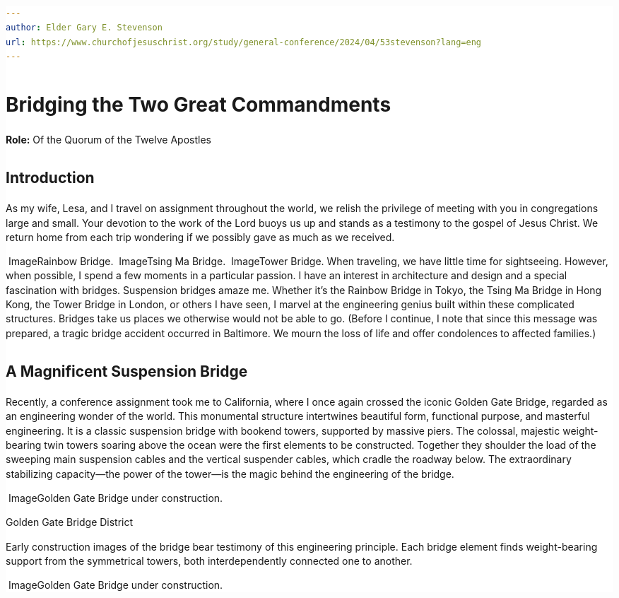 ```yaml
---
author: Elder Gary E. Stevenson
url: https://www.churchofjesuschrist.org/study/general-conference/2024/04/53stevenson?lang=eng
---
```


# Bridging the Two Great Commandments

**Role:** Of the Quorum of the Twelve Apostles

## Introduction

<a name="p1"></a>As my wife, Lesa, and I travel on assignment throughout the world, we relish the privilege of meeting with you in congregations large and small. Your devotion to the work of the Lord buoys us up and stands as a testimony to the gospel of Jesus Christ. We return home from each trip wondering if we possibly gave as much as we received.

![]()  ImageRainbow Bridge.
![]()  ImageTsing Ma Bridge.
![]()  ImageTower Bridge.
<a name="p2"></a>When traveling, we have little time for sightseeing. However, when possible, I spend a few moments in a particular passion. I have an interest in architecture and design and a special fascination with bridges. Suspension bridges amaze me. Whether it’s the Rainbow Bridge in Tokyo, the Tsing Ma Bridge in Hong Kong, the Tower Bridge in London, or others I have seen, I marvel at the engineering genius built within these complicated structures. Bridges take us places we otherwise would not be able to go. (Before I continue, I note that since this message was prepared, a tragic bridge accident occurred in Baltimore. We mourn the loss of life and offer condolences to affected families.)

## A Magnificent Suspension Bridge

<a name="p3"></a>Recently, a conference assignment took me to California, where I once again crossed the iconic Golden Gate Bridge, regarded as an engineering wonder of the world. This monumental structure intertwines beautiful form, functional purpose, and masterful engineering. It is a classic suspension bridge with bookend towers, supported by massive piers. The colossal, majestic weight\-bearing twin towers soaring above the ocean were the first elements to be constructed. Together they shoulder the load of the sweeping main suspension cables and the vertical suspender cables, which cradle the roadway below. The extraordinary stabilizing capacity—the power of the tower—is the magic behind the engineering of the bridge.

![]()  ImageGolden Gate Bridge under construction.

<a name="figure1_p1"></a>Golden Gate Bridge District

<a name="p5"></a>Early construction images of the bridge bear testimony of this engineering principle. Each bridge element finds weight\-bearing support from the symmetrical towers, both interdependently connected one to another.

![]()  ImageGolden Gate Bridge under construction.
